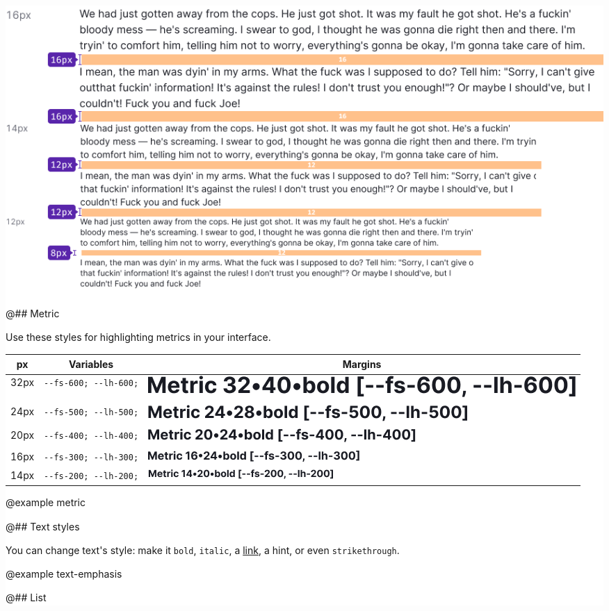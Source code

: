 ![paragraph margins](static/paragraph_margins.png)

@## Metric

Use these styles for highlighting metrics in your interface.

| px   | Variables             | Margins                              |
| ---- | --------------------- | ------------------------------------ |
| 32px | `--fs-600; --lh-600;` | ![metric 600](static/metric-600.png) |
| 24px | `--fs-500; --lh-500;` | ![metric 500](static/metric-500.png) |
| 20px | `--fs-400; --lh-400;` | ![metric 400](static/metric-400.png) |
| 16px | `--fs-300; --lh-300;` | ![metric 300](static/metric-300.png) |
| 14px | `--fs-200; --lh-200;` | ![metric 200](static/metric-200.png) |

@example metric

@## Text styles

You can change text's style: make it `bold`, `italic`, a [link](/components/link/), a hint, or even `strikethrough`.

@example text-emphasis

@## List
